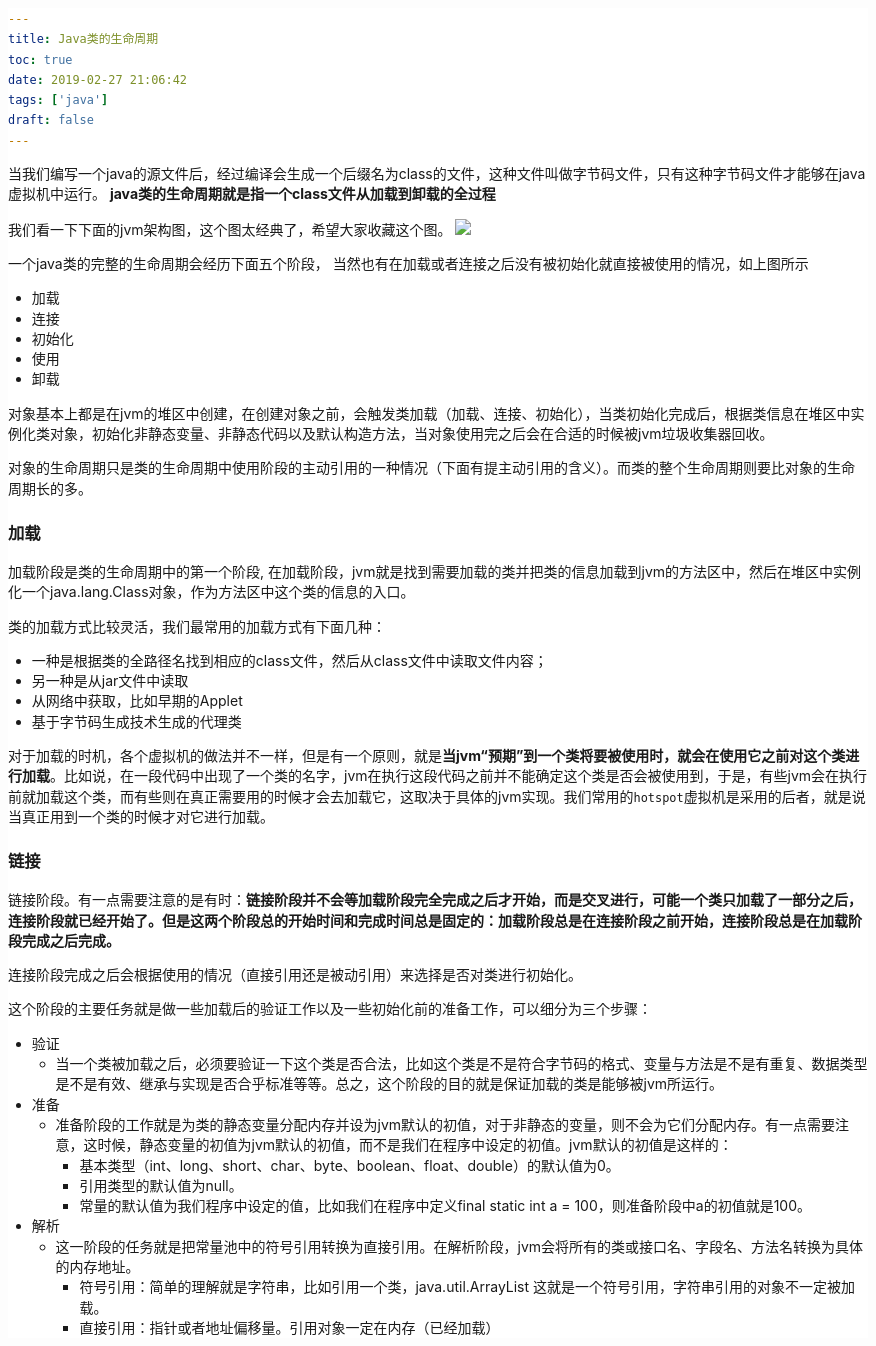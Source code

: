 ```yaml
---
title: Java类的生命周期
toc: true
date: 2019-02-27 21:06:42
tags: ['java']
draft: false
---
```


当我们编写一个java的源文件后，经过编译会生成一个后缀名为class的文件，这种文件叫做字节码文件，只有这种字节码文件才能够在java虚拟机中运行。
**java类的生命周期就是指一个class文件从加载到卸载的全过程**

我们看一下下面的jvm架构图，这个图太经典了，希望大家收藏这个图。 
![](http://7niucdn.wenchao.ren/20190227210846.png)


一个java类的完整的生命周期会经历下面五个阶段， 当然也有在加载或者连接之后没有被初始化就直接被使用的情况，如上图所示
- 加载
- 连接
- 初始化
- 使用
- 卸载

对象基本上都是在jvm的堆区中创建，在创建对象之前，会触发类加载（加载、连接、初始化），当类初始化完成后，根据类信息在堆区中实例化类对象，初始化非静态变量、非静态代码以及默认构造方法，当对象使用完之后会在合适的时候被jvm垃圾收集器回收。

对象的生命周期只是类的生命周期中使用阶段的主动引用的一种情况（下面有提主动引用的含义）。而类的整个生命周期则要比对象的生命周期长的多。

### 加载

加载阶段是类的生命周期中的第一个阶段, 在加载阶段，jvm就是找到需要加载的类并把类的信息加载到jvm的方法区中，然后在堆区中实例化一个java.lang.Class对象，作为方法区中这个类的信息的入口。

类的加载方式比较灵活，我们最常用的加载方式有下面几种：
- 一种是根据类的全路径名找到相应的class文件，然后从class文件中读取文件内容；
- 另一种是从jar文件中读取
- 从网络中获取，比如早期的Applet
- 基于字节码生成技术生成的代理类

对于加载的时机，各个虚拟机的做法并不一样，但是有一个原则，就是**当jvm“预期”到一个类将要被使用时，就会在使用它之前对这个类进行加载**。比如说，在一段代码中出现了一个类的名字，jvm在执行这段代码之前并不能确定这个类是否会被使用到，于是，有些jvm会在执行前就加载这个类，而有些则在真正需要用的时候才会去加载它，这取决于具体的jvm实现。我们常用的`hotspot`虚拟机是采用的后者，就是说当真正用到一个类的时候才对它进行加载。

### 链接

链接阶段。有一点需要注意的是有时：**链接阶段并不会等加载阶段完全完成之后才开始，而是交叉进行，可能一个类只加载了一部分之后，连接阶段就已经开始了。但是这两个阶段总的开始时间和完成时间总是固定的：加载阶段总是在连接阶段之前开始，连接阶段总是在加载阶段完成之后完成。** 

连接阶段完成之后会根据使用的情况（直接引用还是被动引用）来选择是否对类进行初始化。

这个阶段的主要任务就是做一些加载后的验证工作以及一些初始化前的准备工作，可以细分为三个步骤：

- 验证
    - 当一个类被加载之后，必须要验证一下这个类是否合法，比如这个类是不是符合字节码的格式、变量与方法是不是有重复、数据类型是不是有效、继承与实现是否合乎标准等等。总之，这个阶段的目的就是保证加载的类是能够被jvm所运行。
- 准备
    - 准备阶段的工作就是为类的静态变量分配内存并设为jvm默认的初值，对于非静态的变量，则不会为它们分配内存。有一点需要注意，这时候，静态变量的初值为jvm默认的初值，而不是我们在程序中设定的初值。jvm默认的初值是这样的：
        - 基本类型（int、long、short、char、byte、boolean、float、double）的默认值为0。
        - 引用类型的默认值为null。
        - 常量的默认值为我们程序中设定的值，比如我们在程序中定义final static int a = 100，则准备阶段中a的初值就是100。
- 解析
    - 这一阶段的任务就是把常量池中的符号引用转换为直接引用。在解析阶段，jvm会将所有的类或接口名、字段名、方法名转换为具体的内存地址。
        - 符号引用：简单的理解就是字符串，比如引用一个类，java.util.ArrayList 这就是一个符号引用，字符串引用的对象不一定被加载。
        - 直接引用：指针或者地址偏移量。引用对象一定在内存（已经加载）
